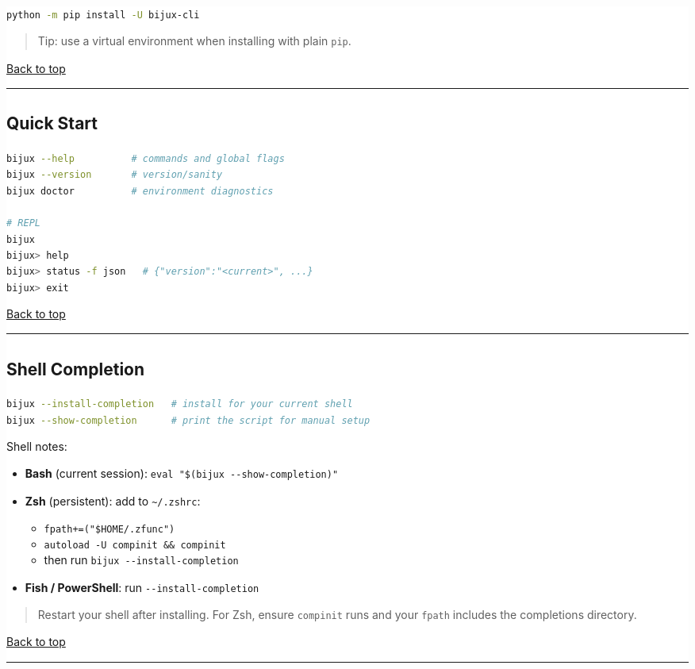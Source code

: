 ```bash
python -m pip install -U bijux-cli
```

> Tip: use a virtual environment when installing with plain `pip`.

[Back to top](#top)

---

<a id="quick-start"></a>

## Quick Start

```bash
bijux --help          # commands and global flags
bijux --version       # version/sanity
bijux doctor          # environment diagnostics

# REPL
bijux
bijux> help
bijux> status -f json   # {"version":"<current>", ...}
bijux> exit
```

[Back to top](#top)

---

<a id="shell-completion"></a>

## Shell Completion

```bash
bijux --install-completion   # install for your current shell
bijux --show-completion      # print the script for manual setup
```

Shell notes:

* **Bash** (current session): `eval "$(bijux --show-completion)"`
* **Zsh** (persistent): add to `~/.zshrc`:

  * `fpath+=("$HOME/.zfunc")`
  * `autoload -U compinit && compinit`
  * then run `bijux --install-completion`
* **Fish / PowerShell**: run `--install-completion`

> Restart your shell after installing. For Zsh, ensure `compinit` runs and your `fpath` includes the completions directory.

[Back to top](#top)

---

<a id="global-flags--precedence"></a>
